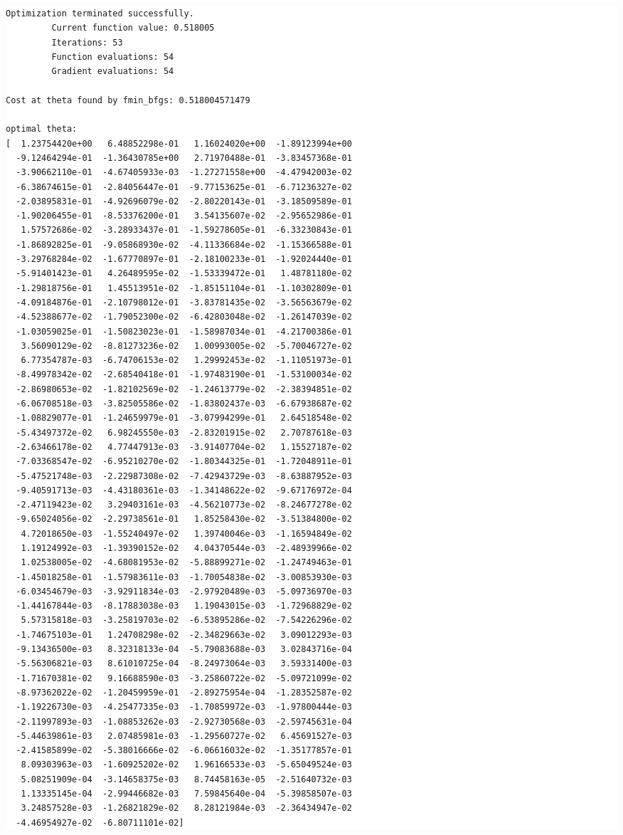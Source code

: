     Optimization terminated successfully.
             Current function value: 0.518005
             Iterations: 53
             Function evaluations: 54
             Gradient evaluations: 54
    
    Cost at theta found by fmin_bfgs: 0.518004571479
    
    optimal theta:
    [  1.23754420e+00   6.48852298e-01   1.16024020e+00  -1.89123994e+00
      -9.12464294e-01  -1.36430785e+00   2.71970488e-01  -3.83457368e-01
      -3.90662110e-01  -4.67405933e-03  -1.27271558e+00  -4.47942003e-02
      -6.38674615e-01  -2.84056447e-01  -9.77153625e-01  -6.71236327e-02
      -2.03895831e-01  -4.92696079e-02  -2.80220143e-01  -3.18509589e-01
      -1.90206455e-01  -8.53376200e-01   3.54135607e-02  -2.95652986e-01
       1.57572686e-02  -3.28933437e-01  -1.59278605e-01  -6.33230843e-01
      -1.86892825e-01  -9.05868930e-02  -4.11336684e-02  -1.15366588e-01
      -3.29768284e-02  -1.67770897e-01  -2.18100233e-01  -1.92024440e-01
      -5.91401423e-01   4.26489595e-02  -1.53339472e-01   1.48781180e-02
      -1.29818756e-01   1.45513951e-02  -1.85151104e-01  -1.10302809e-01
      -4.09184876e-01  -2.10798012e-01  -3.83781435e-02  -3.56563679e-02
      -4.52388677e-02  -1.79052300e-02  -6.42803048e-02  -1.26147039e-02
      -1.03059025e-01  -1.50823023e-01  -1.58987034e-01  -4.21700386e-01
       3.56090129e-02  -8.81273236e-02   1.00993005e-02  -5.70046727e-02
       6.77354787e-03  -6.74706153e-02   1.29992453e-02  -1.11051973e-01
      -8.49978342e-02  -2.68540418e-01  -1.97483190e-01  -1.53100034e-02
      -2.86980653e-02  -1.82102569e-02  -1.24613779e-02  -2.38394851e-02
      -6.06708518e-03  -3.82505586e-02  -1.83802437e-03  -6.67938687e-02
      -1.08829077e-01  -1.24659979e-01  -3.07994299e-01   2.64518548e-02
      -5.43497372e-02   6.98245550e-03  -2.83201915e-02   2.70787618e-03
      -2.63466178e-02   4.77447913e-03  -3.91407704e-02   1.15527187e-02
      -7.03368547e-02  -6.95210270e-02  -1.80344325e-01  -1.72048911e-01
      -5.47521748e-03  -2.22987308e-02  -7.42943729e-03  -8.63887952e-03
      -9.40591713e-03  -4.43180361e-03  -1.34148622e-02  -9.67176972e-04
      -2.47119423e-02   3.29403161e-03  -4.56210773e-02  -8.24677278e-02
      -9.65024056e-02  -2.29738561e-01   1.85258430e-02  -3.51384800e-02
       4.72018650e-03  -1.55240497e-02   1.39740046e-03  -1.16594849e-02
       1.19124992e-03  -1.39390152e-02   4.04370544e-03  -2.48939966e-02
       1.02538005e-02  -4.68081953e-02  -5.88899271e-02  -1.24749463e-01
      -1.45018258e-01  -1.57983611e-03  -1.70054838e-02  -3.00853930e-03
      -6.03454679e-03  -3.92911834e-03  -2.97920489e-03  -5.09736970e-03
      -1.44167844e-03  -8.17883038e-03   1.19043015e-03  -1.72968829e-02
       5.57315818e-03  -3.25819703e-02  -6.53895286e-02  -7.54226296e-02
      -1.74675103e-01   1.24708298e-02  -2.34829663e-02   3.09012293e-03
      -9.13436500e-03   8.32318133e-04  -5.79083688e-03   3.02843716e-04
      -5.56306821e-03   8.61010725e-04  -8.24973064e-03   3.59331400e-03
      -1.71670381e-02   9.16688590e-03  -3.25860722e-02  -5.09721099e-02
      -8.97362022e-02  -1.20459959e-01  -2.89275954e-04  -1.28352587e-02
      -1.19226730e-03  -4.25477335e-03  -1.70859972e-03  -1.97800444e-03
      -2.11997893e-03  -1.08853262e-03  -2.92730568e-03  -2.59745631e-04
      -5.44639861e-03   2.07485981e-03  -1.29560727e-02   6.45691527e-03
      -2.41585899e-02  -5.38016666e-02  -6.06616032e-02  -1.35177857e-01
       8.09303963e-03  -1.60925202e-02   1.96166533e-03  -5.65049524e-03
       5.08251909e-04  -3.14658375e-03   8.74458163e-05  -2.51640732e-03
       1.13335145e-04  -2.99446682e-03   7.59845640e-04  -5.39858507e-03
       3.24857528e-03  -1.26821829e-02   8.28121984e-03  -2.36434947e-02
      -4.46954927e-02  -6.80711101e-02]
